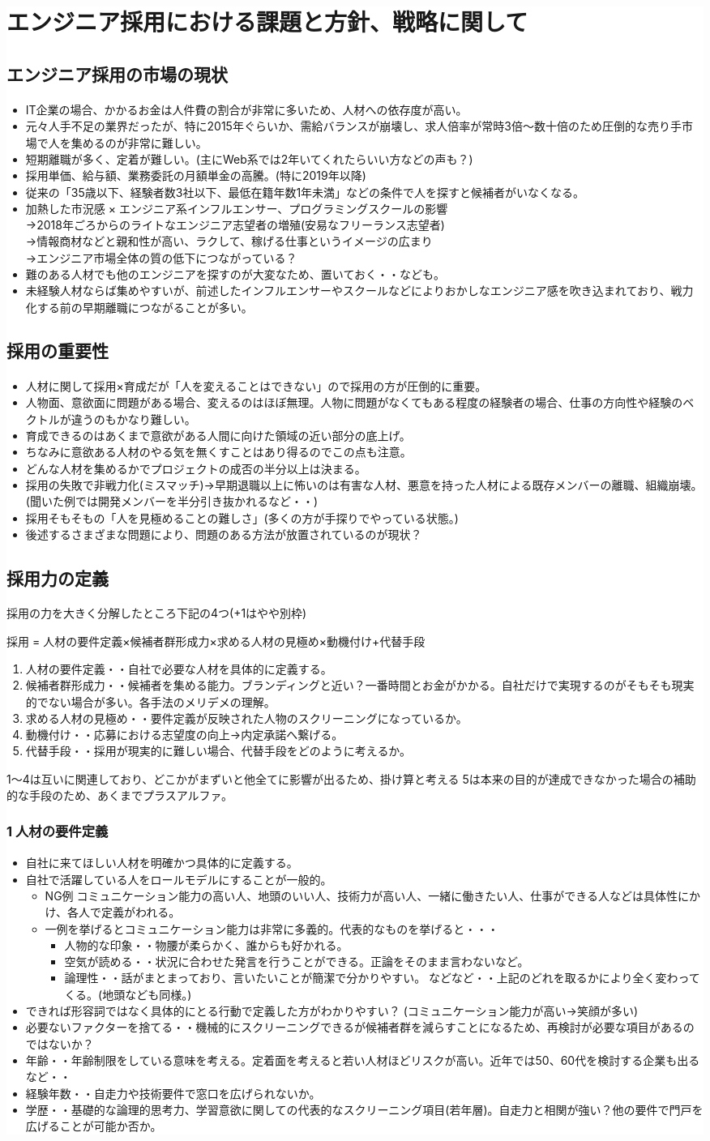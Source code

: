 

# エンジニア採用における課題と方針、戦略に関して



## エンジニア採用の市場の現状

- IT企業の場合、かかるお金は人件費の割合が非常に多いため、人材への依存度が高い。
- 元々人手不足の業界だったが、特に2015年ぐらいか、需給バランスが崩壊し、求人倍率が常時3倍〜数十倍のため圧倒的な売り手市場で人を集めるのが非常に難しい。
- 短期離職が多く、定着が難しい。(主にWeb系では2年いてくれたらいい方などの声も？)
- 採用単価、給与額、業務委託の月額単金の高騰。(特に2019年以降)
- 従来の「35歳以下、経験者数3社以下、最低在籍年数1年未満」などの条件で人を探すと候補者がいなくなる。
- 加熱した市況感 × エンジニア系インフルエンサー、プログラミングスクールの影響<br>
  →2018年ごろからのライトなエンジニア志望者の増殖(安易なフリーランス志望者)<br>
  →情報商材などと親和性が高い、ラクして、稼げる仕事というイメージの広まり<br>
  →エンジニア市場全体の質の低下につながっている？
- 難のある人材でも他のエンジニアを探すのが大変なため、置いておく・・なども。
- 未経験人材ならば集めやすいが、前述したインフルエンサーやスクールなどによりおかしなエンジニア感を吹き込まれており、戦力化する前の早期離職につながることが多い。


## 採用の重要性

- 人材に関して採用×育成だが「人を変えることはできない」ので採用の方が圧倒的に重要。
- 人物面、意欲面に問題がある場合、変えるのはほぼ無理。人物に問題がなくてもある程度の経験者の場合、仕事の方向性や経験のベクトルが違うのもかなり難しい。
- 育成できるのはあくまで意欲がある人間に向けた領域の近い部分の底上げ。
- ちなみに意欲ある人材のやる気を無くすことはあり得るのでこの点も注意。
- どんな人材を集めるかでプロジェクトの成否の半分以上は決まる。
- 採用の失敗で非戦力化(ミスマッチ)→早期退職以上に怖いのは有害な人材、悪意を持った人材による既存メンバーの離職、組織崩壊。(聞いた例では開発メンバーを半分引き抜かれるなど・・)
- 採用そもそもの「人を見極めることの難しさ」(多くの方が手探りでやっている状態。)
- 後述するさまざまな問題により、問題のある方法が放置されているのが現状？


## 採用力の定義
  
採用の力を大きく分解したところ下記の4つ(+1はやや別枠)

採用 = 人材の要件定義×候補者群形成力×求める人材の見極め×動機付け+代替手段
 
1.	人材の要件定義・・自社で必要な人材を具体的に定義する。
2.	候補者群形成力・・候補者を集める能力。ブランディングと近い？一番時間とお金がかかる。自社だけで実現するのがそもそも現実的でない場合が多い。各手法のメリデメの理解。
3.	求める人材の見極め・・要件定義が反映された人物のスクリーニングになっているか。
4.	動機付け・・応募における志望度の向上→内定承諾へ繋げる。
5.	代替手段・・採用が現実的に難しい場合、代替手段をどのように考えるか。

1〜4は互いに関連しており、どこかがまずいと他全てに影響が出るため、掛け算と考える
5は本来の目的が達成できなかった場合の補助的な手段のため、あくまでプラスアルファ。



### 1 人材の要件定義

- 自社に来てほしい人材を明確かつ具体的に定義する。
- 自社で活躍している人をロールモデルにすることが一般的。
  - NG例 コミュニケーション能力の高い人、地頭のいい人、技術力が高い人、一緒に働きたい人、仕事ができる人などは具体性にかけ、各人で定義がわれる。
  - 一例を挙げるとコミュニケーション能力は非常に多義的。代表的なものを挙げると・・・
    - 人物的な印象・・物腰が柔らかく、誰からも好かれる。
    - 空気が読める・・状況に合わせた発言を行うことができる。正論をそのまま言わないなど。
    - 論理性・・話がまとまっており、言いたいことが簡潔で分かりやすい。
などなど・・上記のどれを取るかにより全く変わってくる。(地頭なども同様。)
- できれば形容詞ではなく具体的にとる行動で定義した方がわかりやすい？
(コミュニケーション能力が高い→笑顔が多い)
- 必要ないファクターを捨てる・・機械的にスクリーニングできるが候補者群を減らすことになるため、再検討が必要な項目があるのではないか？
- 年齢・・年齢制限をしている意味を考える。定着面を考えると若い人材ほどリスクが高い。近年では50、60代を検討する企業も出るなど・・
- 経験年数・・自走力や技術要件で窓口を広げられないか。
- 学歴・・基礎的な論理的思考力、学習意欲に関しての代表的なスクリーニング項目(若年層)。自走力と相関が強い？他の要件で門戸を広げることが可能か否か。